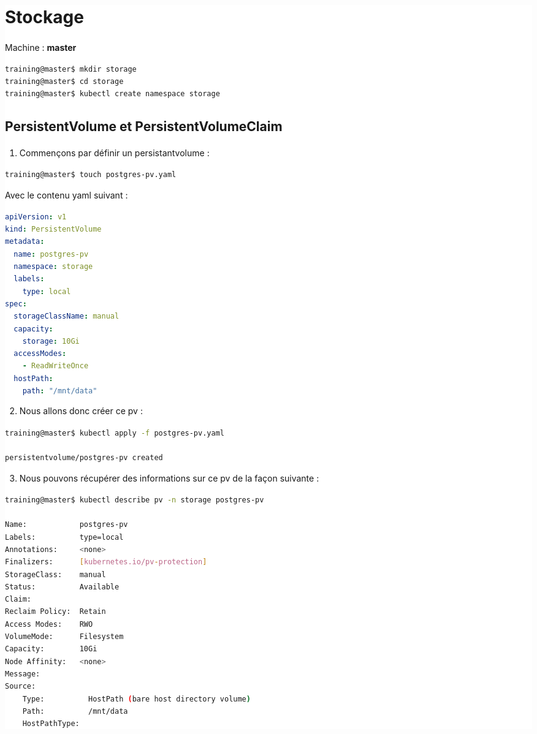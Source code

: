 # Stockage

Machine : **master**

```bash
training@master$ mkdir storage
training@master$ cd storage
training@master$ kubectl create namespace storage
```

## PersistentVolume et PersistentVolumeClaim

1. Commençons par définir un persistantvolume :

```bash
training@master$ touch postgres-pv.yaml
```

Avec le contenu yaml suivant :

```yaml
apiVersion: v1
kind: PersistentVolume
metadata:
  name: postgres-pv
  namespace: storage
  labels:
    type: local
spec:
  storageClassName: manual
  capacity:
    storage: 10Gi
  accessModes:
    - ReadWriteOnce
  hostPath:
    path: "/mnt/data"
```

2. Nous allons donc créer ce pv :

```bash
training@master$ kubectl apply -f postgres-pv.yaml

persistentvolume/postgres-pv created
```

3. Nous pouvons récupérer des informations sur ce pv de la façon suivante :

```bash
training@master$ kubectl describe pv -n storage postgres-pv

Name:            postgres-pv
Labels:          type=local
Annotations:     <none>
Finalizers:      [kubernetes.io/pv-protection]
StorageClass:    manual
Status:          Available
Claim:           
Reclaim Policy:  Retain
Access Modes:    RWO
VolumeMode:      Filesystem
Capacity:        10Gi
Node Affinity:   <none>
Message:         
Source:
    Type:          HostPath (bare host directory volume)
    Path:          /mnt/data
    HostPathType:  
```